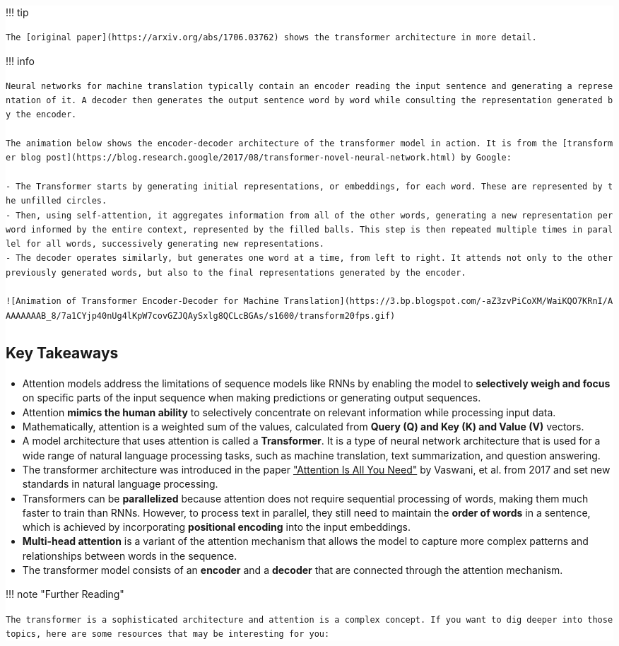 !!! tip

    The [original paper](https://arxiv.org/abs/1706.03762) shows the transformer architecture in more detail.

!!! info

    Neural networks for machine translation typically contain an encoder reading the input sentence and generating a representation of it. A decoder then generates the output sentence word by word while consulting the representation generated by the encoder.

    The animation below shows the encoder-decoder architecture of the transformer model in action. It is from the [transformer blog post](https://blog.research.google/2017/08/transformer-novel-neural-network.html) by Google:

    - The Transformer starts by generating initial representations, or embeddings, for each word. These are represented by the unfilled circles.
    - Then, using self-attention, it aggregates information from all of the other words, generating a new representation per word informed by the entire context, represented by the filled balls. This step is then repeated multiple times in parallel for all words, successively generating new representations.
    - The decoder operates similarly, but generates one word at a time, from left to right. It attends not only to the other previously generated words, but also to the final representations generated by the encoder.

    ![Animation of Transformer Encoder-Decoder for Machine Translation](https://3.bp.blogspot.com/-aZ3zvPiCoXM/WaiKQO7KRnI/AAAAAAAAB_8/7a1CYjp40nUg4lKpW7covGZJQAySxlg8QCLcBGAs/s1600/transform20fps.gif)

## Key Takeaways

- Attention models address the limitations of sequence models like RNNs by enabling the model to **selectively weigh and focus** on specific parts of the input sequence when making predictions or generating output sequences.
- Attention **mimics the human ability** to selectively concentrate on relevant information while processing input data.
- Mathematically, attention is a weighted sum of the values, calculated from **Query (Q) and Key (K) and Value (V)** vectors.
- A model architecture that uses attention is called a **Transformer**. It is a type of neural network architecture that is used for a wide range of natural language processing tasks, such as machine translation, text summarization, and question answering.
- The transformer architecture was introduced in the paper ["Attention Is All You Need"](https://arxiv.org/abs/1706.03762) by Vaswani, et al. from 2017 and set new standards in natural language processing.
- Transformers can be **parallelized** because attention does not require sequential processing of words, making them much faster to train than RNNs. However, to process text in parallel, they still need to maintain the **order of words** in a sentence, which is achieved by incorporating **positional encoding** into the input embeddings.
- **Multi-head attention** is a variant of the attention mechanism that allows the model to capture more complex patterns and relationships between words in the sequence.
- The transformer model consists of an **encoder** and a **decoder** that are connected through the attention mechanism.

!!! note "Further Reading"

    The transformer is a sophisticated architecture and attention is a complex concept. If you want to dig deeper into those topics, here are some resources that may be interesting for you:
